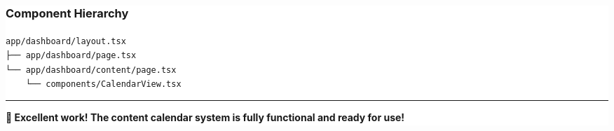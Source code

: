 ### Component Hierarchy
```
app/dashboard/layout.tsx
├── app/dashboard/page.tsx
└── app/dashboard/content/page.tsx
    └── components/CalendarView.tsx
```

---

**🎉 Excellent work! The content calendar system is fully functional and ready for use!**
